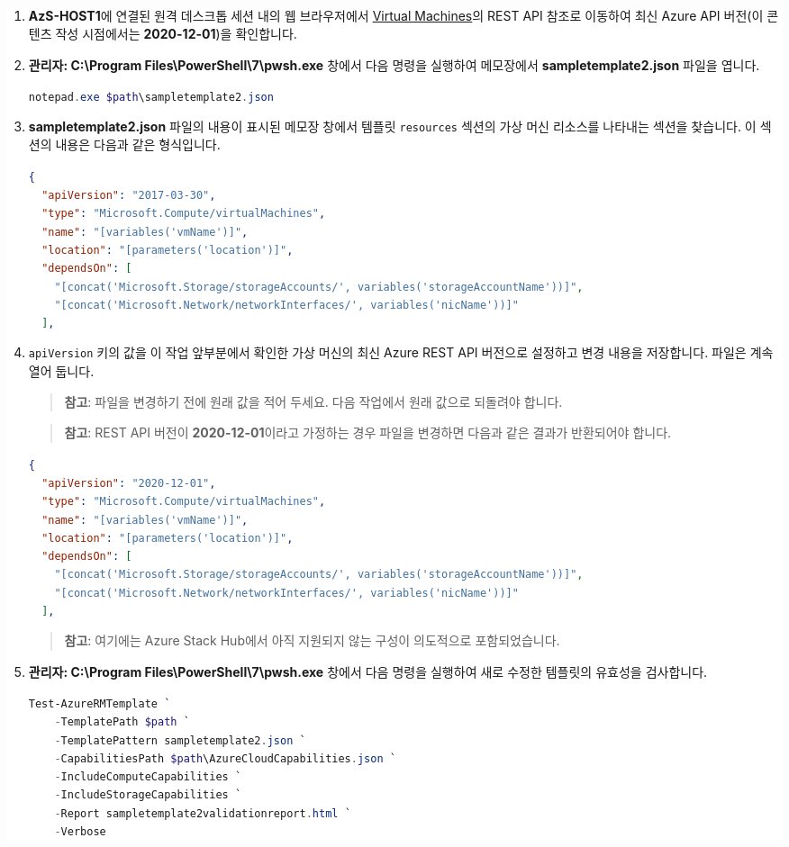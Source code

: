 1. **AzS-HOST1**에 연결된 원격 데스크톱 세션 내의 웹 브라우저에서 [Virtual Machines](https://docs.microsoft.com/ko-kr/rest/api/compute/virtualmachines)의 REST API 참조로 이동하여 최신 Azure API 버전(이 콘텐츠 작성 시점에서는 **2020-12-01**)을 확인합니다. 
1. **관리자: C:\Program Files\PowerShell\7\pwsh.exe** 창에서 다음 명령을 실행하여 메모장에서 **sampletemplate2.json** 파일을 엽니다.

    ```powershell
    notepad.exe $path\sampletemplate2.json
    ```

1. **sampletemplate2.json** 파일의 내용이 표시된 메모장 창에서 템플릿 `resources` 섹션의 가상 머신 리소스를 나타내는 섹션을 찾습니다. 이 섹션의 내용은 다음과 같은 형식입니다.

    ```json
    {
      "apiVersion": "2017-03-30",
      "type": "Microsoft.Compute/virtualMachines",
      "name": "[variables('vmName')]",
      "location": "[parameters('location')]",
      "dependsOn": [
        "[concat('Microsoft.Storage/storageAccounts/', variables('storageAccountName'))]",
        "[concat('Microsoft.Network/networkInterfaces/', variables('nicName'))]"
      ],
    ```

1. `apiVersion` 키의 값을 이 작업 앞부분에서 확인한 가상 머신의 최신 Azure REST API 버전으로 설정하고 변경 내용을 저장합니다. 파일은 계속 열어 둡니다.

    >**참고**: 파일을 변경하기 전에 원래 값을 적어 두세요. 다음 작업에서 원래 값으로 되돌려야 합니다.

    >**참고**: REST API 버전이 **2020-12-01**이라고 가정하는 경우 파일을 변경하면 다음과 같은 결과가 반환되어야 합니다.

    ```json
    {
      "apiVersion": "2020-12-01",
      "type": "Microsoft.Compute/virtualMachines",
      "name": "[variables('vmName')]",
      "location": "[parameters('location')]",
      "dependsOn": [
        "[concat('Microsoft.Storage/storageAccounts/', variables('storageAccountName'))]",
        "[concat('Microsoft.Network/networkInterfaces/', variables('nicName'))]"
      ],
    ```

    >**참고**: 여기에는 Azure Stack Hub에서 아직 지원되지 않는 구성이 의도적으로 포함되었습니다.

1. **관리자: C:\Program Files\PowerShell\7\pwsh.exe** 창에서 다음 명령을 실행하여 새로 수정한 템플릿의 유효성을 검사합니다.

    ```powershell
    Test-AzureRMTemplate `
        -TemplatePath $path `
        -TemplatePattern sampletemplate2.json `
        -CapabilitiesPath $path\AzureCloudCapabilities.json `
        -IncludeComputeCapabilities `
        -IncludeStorageCapabilities `
        -Report sampletemplate2validationreport.html `
        -Verbose
    ```
